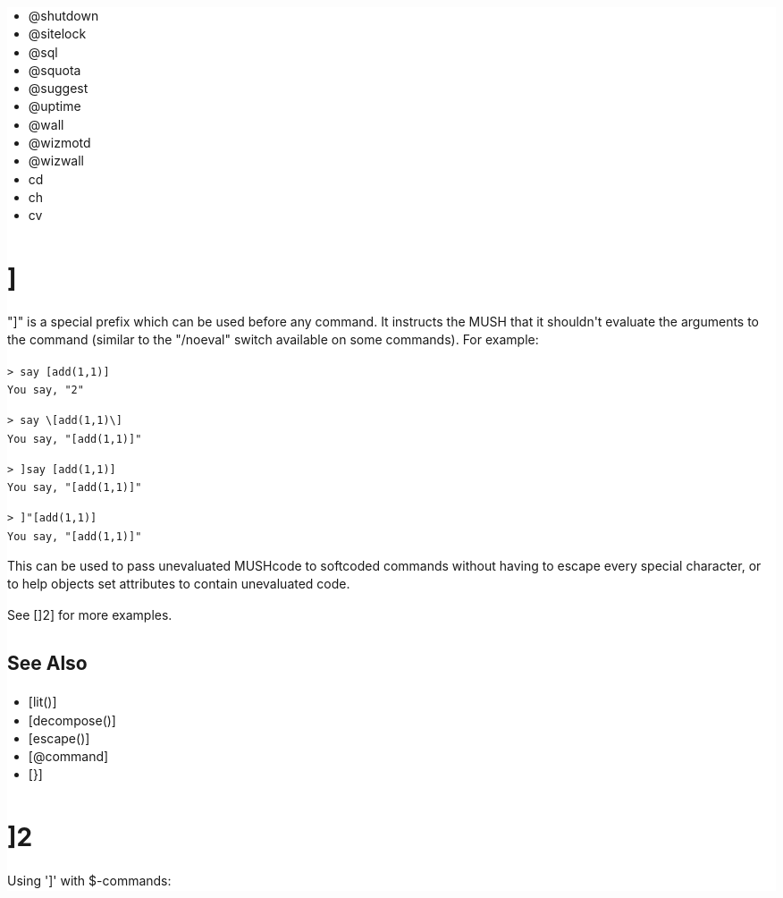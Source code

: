 - @shutdown
- @sitelock
- @sql
- @squota
- @suggest
- @uptime
- @wall
- @wizmotd
- @wizwall
- cd
- ch
- cv

# ]
"]" is a special prefix which can be used before any command. It instructs the MUSH that it shouldn't evaluate the arguments to the command (similar to the "/noeval" switch available on some commands). For example:

```
> say [add(1,1)]
You say, "2"
```

```
> say \[add(1,1)\]
You say, "[add(1,1)]"
```

```
> ]say [add(1,1)]
You say, "[add(1,1)]"
```

```
> ]"[add(1,1)]
You say, "[add(1,1)]"
```

This can be used to pass unevaluated MUSHcode to softcoded commands without having to escape every special character, or to help objects set attributes to contain unevaluated code.

See []2] for more examples.


## See Also
- [lit()]
- [decompose()]
- [escape()]
- [@command]
- [}]
# ]2
Using ']' with $-commands:
